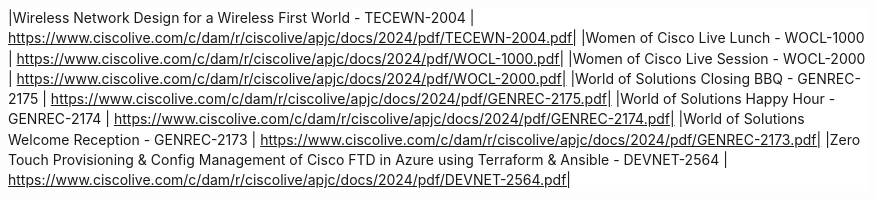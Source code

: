 |Wireless Network Design for a Wireless First World - TECEWN-2004 | https://www.ciscolive.com/c/dam/r/ciscolive/apjc/docs/2024/pdf/TECEWN-2004.pdf|
|Women of Cisco Live Lunch - WOCL-1000 | https://www.ciscolive.com/c/dam/r/ciscolive/apjc/docs/2024/pdf/WOCL-1000.pdf|
|Women of Cisco Live Session - WOCL-2000 | https://www.ciscolive.com/c/dam/r/ciscolive/apjc/docs/2024/pdf/WOCL-2000.pdf|
|World of Solutions Closing BBQ - GENREC-2175 | https://www.ciscolive.com/c/dam/r/ciscolive/apjc/docs/2024/pdf/GENREC-2175.pdf|
|World of Solutions Happy Hour - GENREC-2174 | https://www.ciscolive.com/c/dam/r/ciscolive/apjc/docs/2024/pdf/GENREC-2174.pdf|
|World of Solutions Welcome Reception - GENREC-2173 | https://www.ciscolive.com/c/dam/r/ciscolive/apjc/docs/2024/pdf/GENREC-2173.pdf|
|Zero Touch Provisioning & Config Management of Cisco FTD in Azure using Terraform & Ansible - DEVNET-2564 | https://www.ciscolive.com/c/dam/r/ciscolive/apjc/docs/2024/pdf/DEVNET-2564.pdf|
